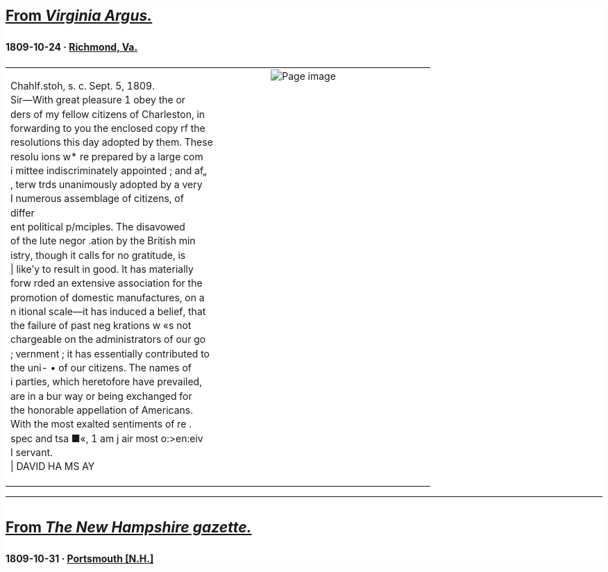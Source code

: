 
## [From _Virginia Argus._](https://www.loc.gov/resource/sn84024710/1809-10-24/ed-1/?sp=2)

#### 1809-10-24 &middot; [Richmond, Va.](http://dbpedia.org/resource/Richmond%2C_Virginia)

<table style="width: 100%;"><tr><td style="width: 50%">

  
Chahlf.stoh, s. c. Sept. 5, 1809.  
Sir—With great pleasure 1 obey the or­  
ders of my fellow citizens of Charleston, in  
forwarding to you the enclosed copy rf the  
resolutions this day adopted by them. These  
resolu ions w* re prepared by a large com­  
i mittee indiscriminately appointed ; and af„  
, terw trds unanimously adopted by a very  
I numerous assemblage of citizens, of differ­  
ent political p/mciples. The disavowed  
of the lute negor .ation by the British min­  
istry, though it calls for no gratitude, is  
| like’y to result in good. It has materially  
forw rded an extensive association for the  
promotion of domestic manufactures, on a  
n itional scale—it has induced a belief, that  
the failure of past neg krations w «s not  
chargeable on the administrators of our go­  
; vernment ; it has essentially contributed to  
the uni- • of our citizens. The names of  
i parties, which heretofore have prevailed,  
are in a bur way or being exchanged for  
the honorable appellation of Americans.  
With the most exalted sentiments of re .  
spec and tsa ■«, 1 am j air most o:&gt;en:eiv  
I servant.  
| DAVID HA MS AY
</td><td style="width: 50%; max-height: 75%; margin: auto; display: block;">
<img alt="Page image" src="https://tile.loc.gov/image-services/iiif/service:ndnp:vi:batch_vi_otters_ver02:data:sn84024710:00414184224:1809102401:0333/pct:21.427219382926367,47.48799169154875,17.982207079310996,16.04569648189017/!600,600/0/default.jpg"/>
</td>
</tr></table>

---

## [From _The New Hampshire gazette._](https://www.loc.gov/resource/sn83025588/1809-10-31/ed-1/?sp=2)

#### 1809-10-31 &middot; [Portsmouth [N.H.]](http://dbpedia.org/resource/Portsmouth%2C_New_Hampshire)
